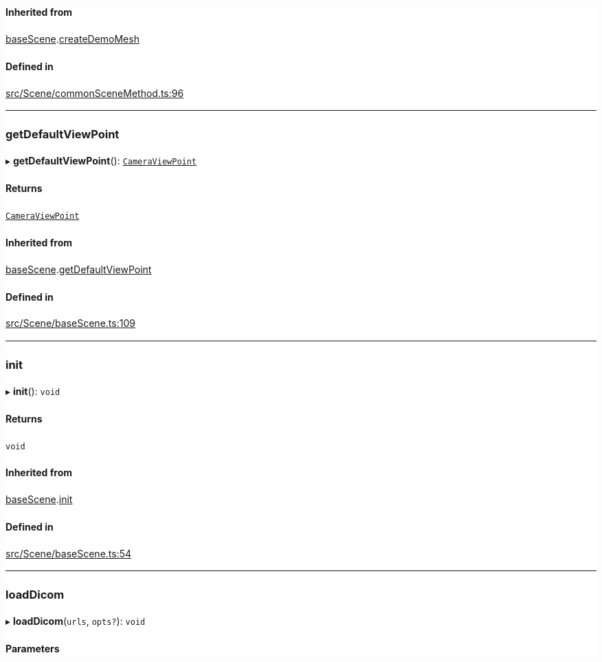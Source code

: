#### Inherited from

[baseScene](Scene_baseScene.baseScene.md).[createDemoMesh](Scene_baseScene.baseScene.md#createdemomesh)

#### Defined in

[src/Scene/commonSceneMethod.ts:96](https://github.com/LinkunGao/copper3d_visualisation/blob/9f197bb/src/Scene/commonSceneMethod.ts#L96)

___

### getDefaultViewPoint

▸ **getDefaultViewPoint**(): [`CameraViewPoint`](Controls_copperControls.CameraViewPoint.md)

#### Returns

[`CameraViewPoint`](Controls_copperControls.CameraViewPoint.md)

#### Inherited from

[baseScene](Scene_baseScene.baseScene.md).[getDefaultViewPoint](Scene_baseScene.baseScene.md#getdefaultviewpoint)

#### Defined in

[src/Scene/baseScene.ts:109](https://github.com/LinkunGao/copper3d_visualisation/blob/9f197bb/src/Scene/baseScene.ts#L109)

___

### init

▸ **init**(): `void`

#### Returns

`void`

#### Inherited from

[baseScene](Scene_baseScene.baseScene.md).[init](Scene_baseScene.baseScene.md#init)

#### Defined in

[src/Scene/baseScene.ts:54](https://github.com/LinkunGao/copper3d_visualisation/blob/9f197bb/src/Scene/baseScene.ts#L54)

___

### loadDicom

▸ **loadDicom**(`urls`, `opts?`): `void`

#### Parameters
